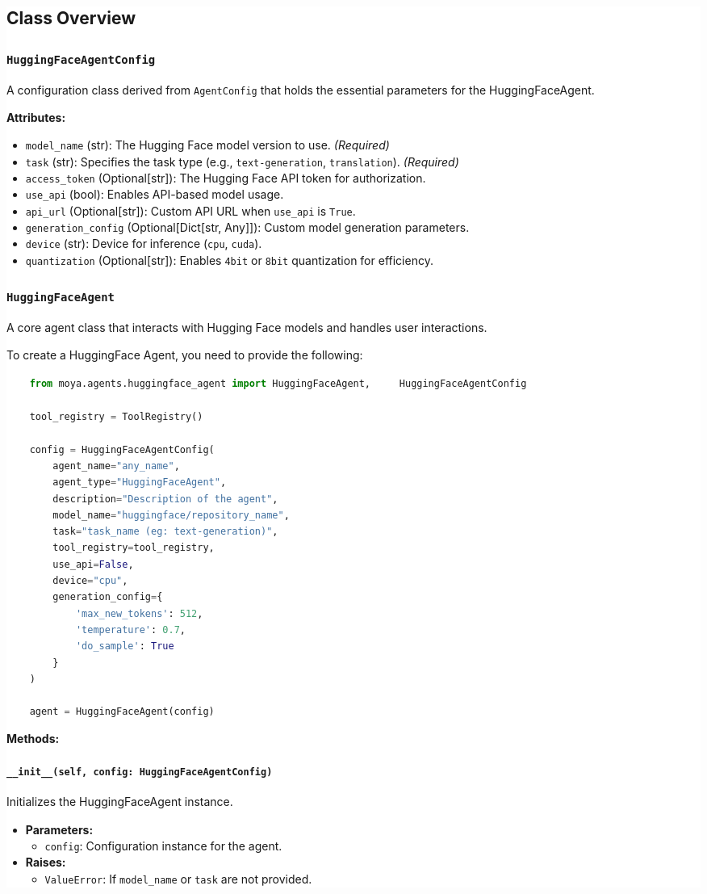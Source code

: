 ## Class Overview

### `HuggingFaceAgentConfig`
A configuration class derived from `AgentConfig` that holds the essential parameters for the HuggingFaceAgent.

**Attributes:**
- `model_name` (str): The Hugging Face model version to use. *(Required)*
- `task` (str): Specifies the task type (e.g., `text-generation`, `translation`). *(Required)*
- `access_token` (Optional[str]): The Hugging Face API token for authorization.
- `use_api` (bool): Enables API-based model usage.
- `api_url` (Optional[str]): Custom API URL when `use_api` is `True`.
- `generation_config` (Optional[Dict[str, Any]]): Custom model generation parameters.
- `device` (str): Device for inference (`cpu`, `cuda`).
- `quantization` (Optional[str]): Enables `4bit` or `8bit` quantization for efficiency.

### `HuggingFaceAgent`
A core agent class that interacts with Hugging Face models and handles user interactions.

To create a HuggingFace Agent, you need to provide the following:
```python
    from moya.agents.huggingface_agent import HuggingFaceAgent,     HuggingFaceAgentConfig

    tool_registry = ToolRegistry()

    config = HuggingFaceAgentConfig(
        agent_name="any_name",
        agent_type="HuggingFaceAgent",
        description="Description of the agent",
        model_name="huggingface/repository_name",
        task="task_name (eg: text-generation)",
        tool_registry=tool_registry,
        use_api=False,
        device="cpu",
        generation_config={
            'max_new_tokens': 512,
            'temperature': 0.7,
            'do_sample': True
        }
    )

    agent = HuggingFaceAgent(config)
```

**Methods:**

#### `__init__(self, config: HuggingFaceAgentConfig)`
Initializes the HuggingFaceAgent instance.
- **Parameters:**
  - `config`: Configuration instance for the agent.
- **Raises:**
  - `ValueError`: If `model_name` or `task` are not provided.
